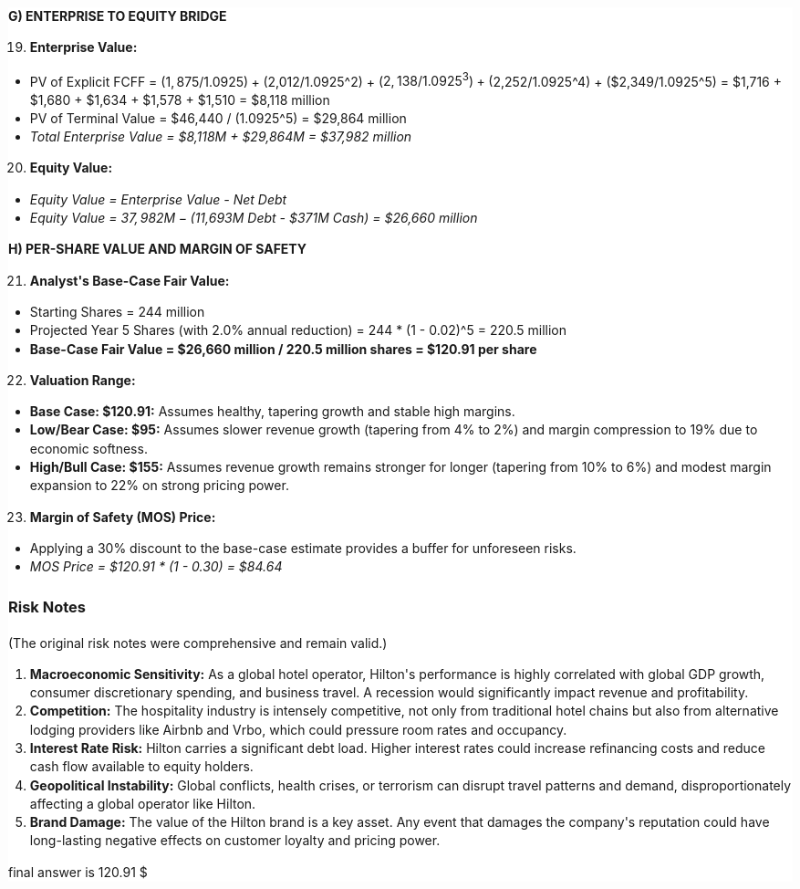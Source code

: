 **G) ENTERPRISE TO EQUITY BRIDGE**

19) **Enterprise Value:**
*   PV of Explicit FCFF = ($1,875/1.0925) + ($2,012/1.0925^2) + ($2,138/1.0925^3) + ($2,252/1.0925^4) + ($2,349/1.0925^5) = $1,716 + $1,680 + $1,634 + $1,578 + $1,510 = $8,118 million
*   PV of Terminal Value = $46,440 / (1.0925^5) = $29,864 million
*   *Total Enterprise Value = $8,118M + $29,864M = $37,982 million*

20) **Equity Value:**
*   *Equity Value = Enterprise Value - Net Debt*
*   *Equity Value = $37,982M - ($11,693M Debt - $371M Cash) = $26,660 million*

**H) PER-SHARE VALUE AND MARGIN OF SAFETY**

21) **Analyst's Base-Case Fair Value:**
*   Starting Shares = 244 million
*   Projected Year 5 Shares (with 2.0% annual reduction) = 244 * (1 - 0.02)^5 = 220.5 million
*   **Base-Case Fair Value = $26,660 million / 220.5 million shares = $120.91 per share**

22) **Valuation Range:**
*   **Base Case: $120.91:** Assumes healthy, tapering growth and stable high margins.
*   **Low/Bear Case: $95:** Assumes slower revenue growth (tapering from 4% to 2%) and margin compression to 19% due to economic softness.
*   **High/Bull Case: $155:** Assumes revenue growth remains stronger for longer (tapering from 10% to 6%) and modest margin expansion to 22% on strong pricing power.

23) **Margin of Safety (MOS) Price:**
*   Applying a 30% discount to the base-case estimate provides a buffer for unforeseen risks.
*   *MOS Price = $120.91 * (1 - 0.30) = $84.64*

### Risk Notes

(The original risk notes were comprehensive and remain valid.)
1.  **Macroeconomic Sensitivity:** As a global hotel operator, Hilton's performance is highly correlated with global GDP growth, consumer discretionary spending, and business travel. A recession would significantly impact revenue and profitability.
2.  **Competition:** The hospitality industry is intensely competitive, not only from traditional hotel chains but also from alternative lodging providers like Airbnb and Vrbo, which could pressure room rates and occupancy.
3.  **Interest Rate Risk:** Hilton carries a significant debt load. Higher interest rates could increase refinancing costs and reduce cash flow available to equity holders.
4.  **Geopolitical Instability:** Global conflicts, health crises, or terrorism can disrupt travel patterns and demand, disproportionately affecting a global operator like Hilton.
5.  **Brand Damage:** The value of the Hilton brand is a key asset. Any event that damages the company's reputation could have long-lasting negative effects on customer loyalty and pricing power.

final answer is 120.91 $